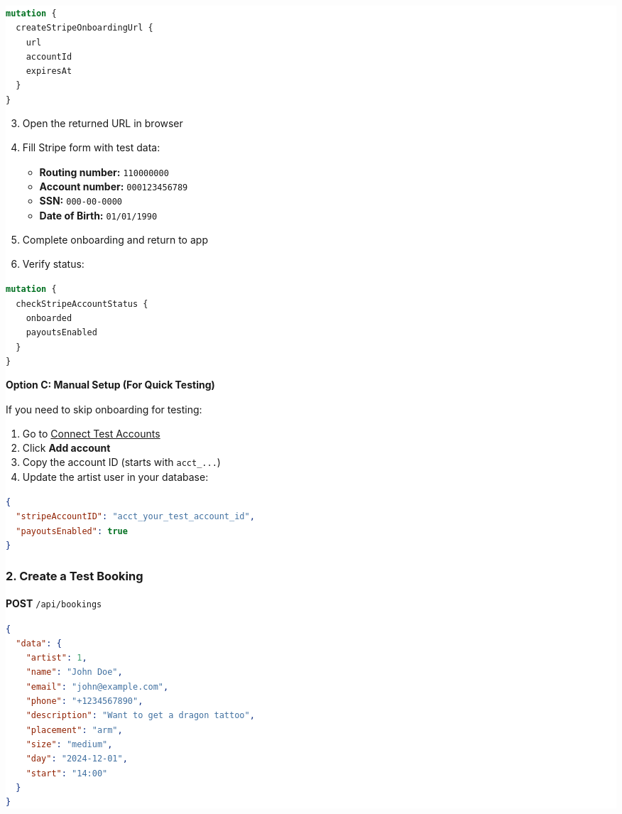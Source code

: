 ```graphql
mutation {
  createStripeOnboardingUrl {
    url
    accountId
    expiresAt
  }
}
```

3. Open the returned URL in browser

4. Fill Stripe form with test data:
   - **Routing number:** `110000000`
   - **Account number:** `000123456789`
   - **SSN:** `000-00-0000`
   - **Date of Birth:** `01/01/1990`

5. Complete onboarding and return to app

6. Verify status:

```graphql
mutation {
  checkStripeAccountStatus {
    onboarded
    payoutsEnabled
  }
}
```

**Option C: Manual Setup (For Quick Testing)**

If you need to skip onboarding for testing:

1. Go to [Connect Test Accounts](https://dashboard.stripe.com/test/connect/accounts/overview)
2. Click **Add account**
3. Copy the account ID (starts with `acct_...`)
4. Update the artist user in your database:

```json
{
  "stripeAccountID": "acct_your_test_account_id",
  "payoutsEnabled": true
}
```

### 2. Create a Test Booking

**POST** `/api/bookings`

```json
{
  "data": {
    "artist": 1,
    "name": "John Doe",
    "email": "john@example.com",
    "phone": "+1234567890",
    "description": "Want to get a dragon tattoo",
    "placement": "arm",
    "size": "medium",
    "day": "2024-12-01",
    "start": "14:00"
  }
}
```
